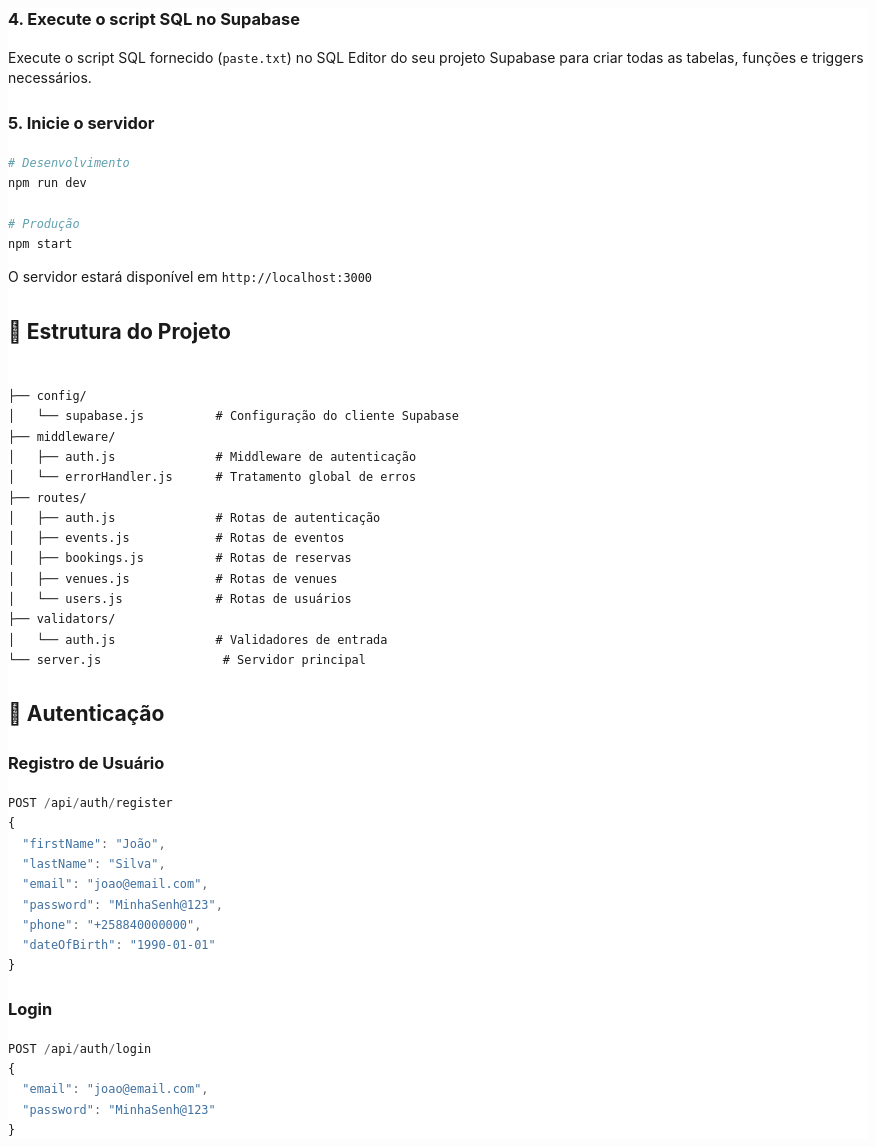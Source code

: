 ### 4. Execute o script SQL no Supabase
Execute o script SQL fornecido (`paste.txt`) no SQL Editor do seu projeto Supabase para criar todas as tabelas, funções e triggers necessários.

### 5. Inicie o servidor
```bash
# Desenvolvimento
npm run dev

# Produção
npm start
```

O servidor estará disponível em `http://localhost:3000`

## 📁 Estrutura do Projeto

```
 
├── config/
│   └── supabase.js          # Configuração do cliente Supabase
├── middleware/
│   ├── auth.js              # Middleware de autenticação
│   └── errorHandler.js      # Tratamento global de erros
├── routes/
│   ├── auth.js              # Rotas de autenticação
│   ├── events.js            # Rotas de eventos
│   ├── bookings.js          # Rotas de reservas
│   ├── venues.js            # Rotas de venues
│   └── users.js             # Rotas de usuários
├── validators/
│   └── auth.js              # Validadores de entrada
└── server.js                 # Servidor principal
```

## 🔑 Autenticação

### Registro de Usuário
```javascript
POST /api/auth/register
{
  "firstName": "João",
  "lastName": "Silva",
  "email": "joao@email.com",
  "password": "MinhaSenh@123",
  "phone": "+258840000000",
  "dateOfBirth": "1990-01-01"
}
```

### Login
```javascript
POST /api/auth/login
{
  "email": "joao@email.com",
  "password": "MinhaSenh@123"
}
```
